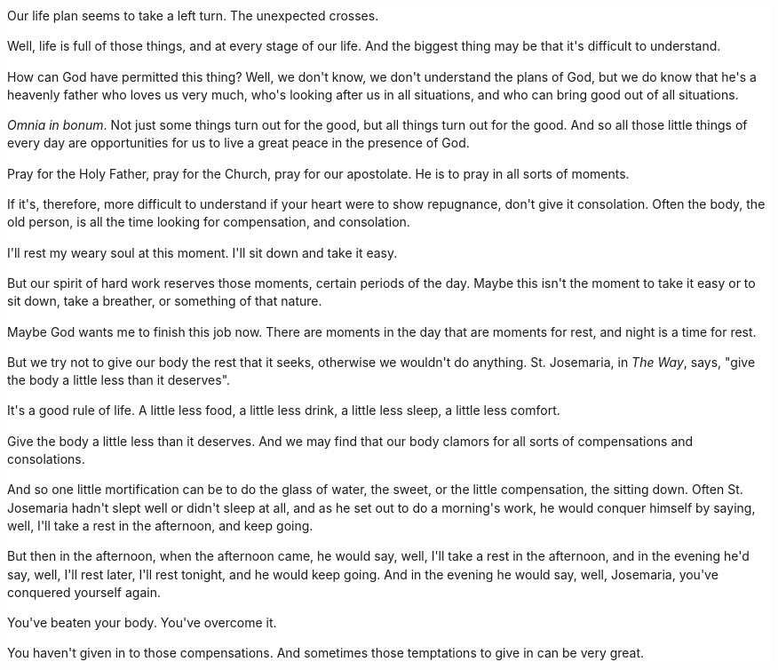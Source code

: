 Our life plan seems to take a left turn. The unexpected crosses.

Well, life is full of those things, and at every stage of our life. And
the biggest thing may be that it\'s difficult to understand.

How can God have permitted this thing? Well, we don\'t know, we don\'t
understand the plans of God, but we do know that he\'s a heavenly father
who loves us very much, who\'s looking after us in all situations, and
who can bring good out of all situations.

*Omnia in bonum*. Not just some things turn out for the good, but all
things turn out for the good. And so all those little things of every
day are opportunities for us to live a great peace in the presence of
God.

Pray for the Holy Father, pray for the Church, pray for our apostolate.
He is to pray in all sorts of moments.

If it\'s, therefore, more difficult to understand if your heart were to
show repugnance, don\'t give it consolation. Often the body, the old
person, is all the time looking for compensation, and consolation.

I\'ll rest my weary soul at this moment. I\'ll sit down and take it
easy.

But our spirit of hard work reserves those moments, certain periods of
the day. Maybe this isn\'t the moment to take it easy or to sit down,
take a breather, or something of that nature.

Maybe God wants me to finish this job now. There are moments in the day
that are moments for rest, and night is a time for rest.

But we try not to give our body the rest that it seeks, otherwise we
wouldn\'t do anything. St. Josemaria, in *The Way*, says, "give the body
a little less than it deserves".

It\'s a good rule of life. A little less food, a little less drink, a
little less sleep, a little less comfort.

Give the body a little less than it deserves. And we may find that our
body clamors for all sorts of compensations and consolations.

And so one little mortification can be to do the glass of water, the
sweet, or the little compensation, the sitting down. Often St. Josemaria
hadn\'t slept well or didn\'t sleep at all, and as he set out to do a
morning\'s work, he would conquer himself by saying, well, I\'ll take a
rest in the afternoon, and keep going.

But then in the afternoon, when the afternoon came, he would say, well,
I\'ll take a rest in the afternoon, and in the evening he\'d say, well,
I\'ll rest later, I\'ll rest tonight, and he would keep going. And in
the evening he would say, well, Josemaria, you\'ve conquered yourself
again.

You\'ve beaten your body. You\'ve overcome it.

You haven\'t given in to those compensations. And sometimes those
temptations to give in can be very great.

